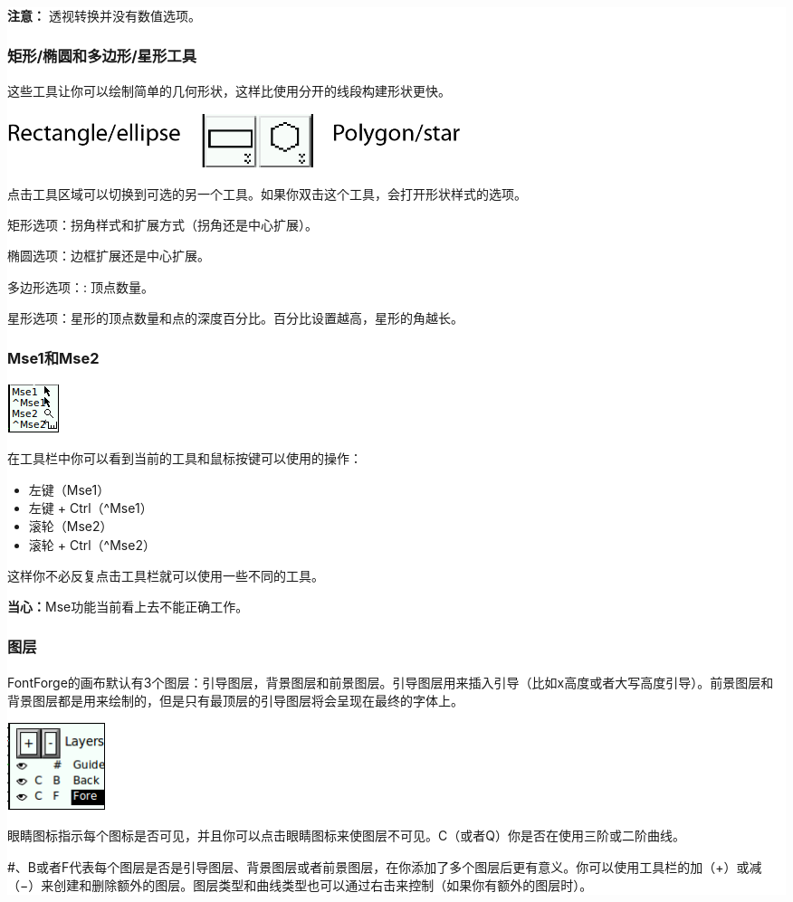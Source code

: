 **注意：** 透视转换并没有数值选项。

### 矩形/椭圆和多边形/星形工具

这些工具让你可以绘制简单的几何形状，这样比使用分开的线段构建形状更快。

<img src="../en-US/images/rectangle_poly_labelled.png" alt width="500">

点击工具区域可以切换到可选的另一个工具。如果你双击这个工具，会打开形状样式的选项。

矩形选项：拐角样式和扩展方式（拐角还是中心扩展）。

椭圆选项：边框扩展还是中心扩展。

多边形选项：: 顶点数量。

星形选项：星形的顶点数量和点的深度百分比。百分比设置越高，星形的角越长。

### Mse1和Mse2

<img src="../en-US/images/danger.png" alt height="53" width="57">

在工具栏中你可以看到当前的工具和鼠标按键可以使用的操作：

- 左键（Mse1）
- 左键 + Ctrl（^Mse1）
- 滚轮（Mse2）
- 滚轮 + Ctrl（^Mse2）

这样你不必反复点击工具栏就可以使用一些不同的工具。

<p class="warn"><b>当心：</b>Mse功能当前看上去不能正确工作。</p>

### 图层

FontForge的画布默认有3个图层：引导图层，背景图层和前景图层。引导图层用来插入引导（比如x高度或者大写高度引导）。前景图层和背景图层都是用来绘制的，但是只有最顶层的引导图层将会呈现在最终的字体上。

<img src="../en-US/images/layers.png" alt height="96" width="108">

眼睛图标指示每个图标是否可见，并且你可以点击眼睛图标来使图层不可见。C（或者Q）你是否在使用三阶或二阶曲线。

#、B或者F代表每个图层是否是引导图层、背景图层或者前景图层，在你添加了多个图层后更有意义。你可以使用工具栏的加（+）或减（&minus;）来创建和删除额外的图层。图层类型和曲线类型也可以通过右击来控制（如果你有额外的图层时）。
